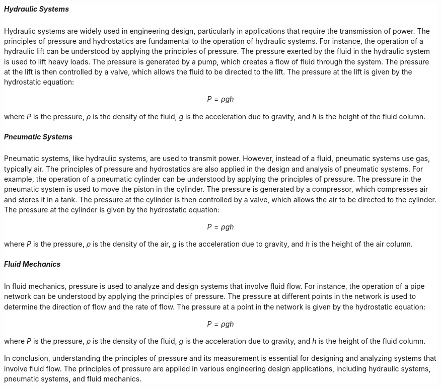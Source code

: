 ##### Hydraulic Systems

Hydraulic systems are widely used in engineering design, particularly in applications that require the transmission of power. The principles of pressure and hydrostatics are fundamental to the operation of hydraulic systems. For instance, the operation of a hydraulic lift can be understood by applying the principles of pressure. The pressure exerted by the fluid in the hydraulic system is used to lift heavy loads. The pressure is generated by a pump, which creates a flow of fluid through the system. The pressure at the lift is then controlled by a valve, which allows the fluid to be directed to the lift. The pressure at the lift is given by the hydrostatic equation:

$$
P = \rho g h
$$

where $P$ is the pressure, $\rho$ is the density of the fluid, $g$ is the acceleration due to gravity, and $h$ is the height of the fluid column.

##### Pneumatic Systems

Pneumatic systems, like hydraulic systems, are used to transmit power. However, instead of a fluid, pneumatic systems use gas, typically air. The principles of pressure and hydrostatics are also applied in the design and analysis of pneumatic systems. For example, the operation of a pneumatic cylinder can be understood by applying the principles of pressure. The pressure in the pneumatic system is used to move the piston in the cylinder. The pressure is generated by a compressor, which compresses air and stores it in a tank. The pressure at the cylinder is then controlled by a valve, which allows the air to be directed to the cylinder. The pressure at the cylinder is given by the hydrostatic equation:

$$
P = \rho g h
$$

where $P$ is the pressure, $\rho$ is the density of the air, $g$ is the acceleration due to gravity, and $h$ is the height of the air column.

##### Fluid Mechanics

In fluid mechanics, pressure is used to analyze and design systems that involve fluid flow. For instance, the operation of a pipe network can be understood by applying the principles of pressure. The pressure at different points in the network is used to determine the direction of flow and the rate of flow. The pressure at a point in the network is given by the hydrostatic equation:

$$
P = \rho g h
$$

where $P$ is the pressure, $\rho$ is the density of the fluid, $g$ is the acceleration due to gravity, and $h$ is the height of the fluid column.

In conclusion, understanding the principles of pressure and its measurement is essential for designing and analyzing systems that involve fluid flow. The principles of pressure are applied in various engineering design applications, including hydraulic systems, pneumatic systems, and fluid mechanics.



